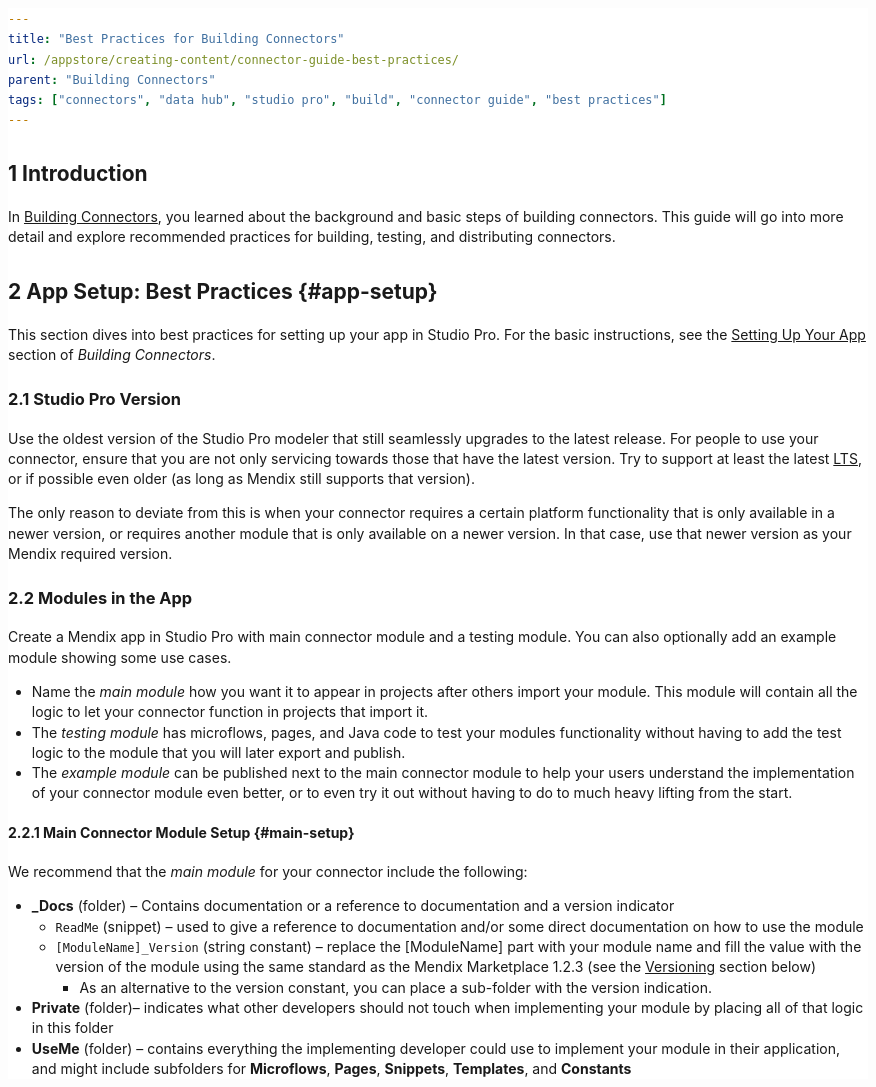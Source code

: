 ```yaml
---
title: "Best Practices for Building Connectors"
url: /appstore/creating-content/connector-guide-best-practices/
parent: "Building Connectors"
tags: ["connectors", "data hub", "studio pro", "build", "connector guide", "best practices"]
---
```


## 1 Introduction

In [Building Connectors](/appstore/creating-content/connector-guide-build/), you learned about the background and basic steps of building connectors. This guide will go into more detail and explore recommended practices for building, testing, and distributing connectors. 

## 2 App Setup: Best Practices {#app-setup}

This section dives into best practices for setting up your app in Studio Pro. For the basic instructions, see the [Setting Up Your App](/appstore/creating-content/connector-guide-build/#app-setup) section of *Building Connectors*.

### 2.1 Studio Pro Version

Use the oldest version of the Studio Pro modeler that still seamlessly upgrades to the latest release. For people to use your connector, ensure that you are not only servicing towards those that have the latest version. Try to support at least the latest [LTS](/releasenotes/studio-pro/lts-mts/), or if possible even older (as long as Mendix still supports that version). 

The only reason to deviate from this is when your connector requires a certain platform functionality that is only available in a newer version, or requires another module that is only available on a newer version. In that case, use that newer version as your Mendix required version.

### 2.2 Modules in the App

Create a Mendix app in Studio Pro with main connector module and a testing module. You can also optionally add an example module showing some use cases.

* Name the *main module* how you want it to appear in projects after others import your module. This module will contain all the logic to let your connector function in projects that import it.
* The *testing module* has microflows, pages, and Java code to test your modules functionality without having to add the test logic to the module that you will later export and publish.
* The *example module* can be published next to the main connector module to help your users understand the implementation of your connector module even better, or to even try it out without having to do to much heavy lifting from the start.

#### 2.2.1 Main Connector Module Setup {#main-setup}

We recommend that the *main module* for your connector include the following:

* **_Docs** (folder) – Contains documentation or a reference to documentation and a version indicator
    * `ReadMe` (snippet) – used to give a reference to documentation and/or some direct documentation on how to use the module
    * `[ModuleName]_Version` (string constant) – replace the [ModuleName] part with your module name and fill the value with the version of the module using the same standard as the Mendix Marketplace 1.2.3 (see the [Versioning](#versioning) section below)
        * As an alternative to the version constant, you can place a sub-folder with the version indication.
* **Private** (folder)– indicates what other developers should not touch when implementing your module by placing all of that logic in this folder
* **UseMe** (folder) – contains everything the implementing developer could use to implement your module in their application, and might include subfolders for **Microflows**, **Pages**, **Snippets**, **Templates**, and **Constants**
    